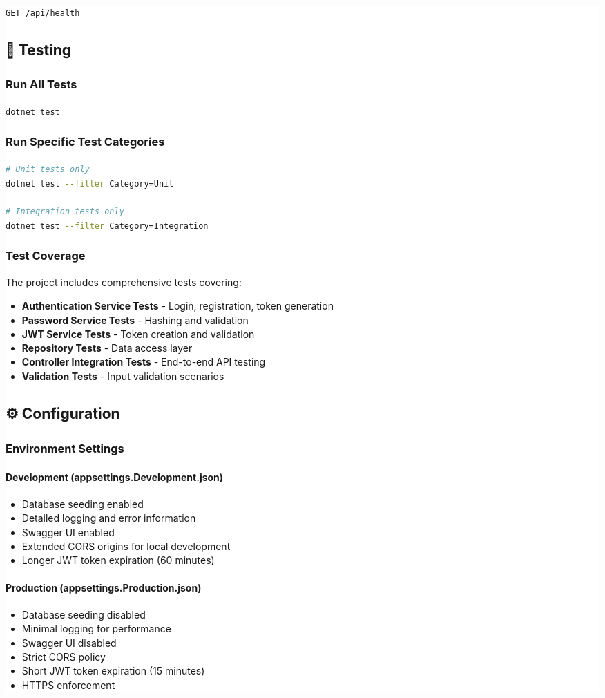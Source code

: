 ```http
GET /api/health
```

## 🧪 Testing

### Run All Tests

```bash
dotnet test
```

### Run Specific Test Categories

```bash
# Unit tests only
dotnet test --filter Category=Unit

# Integration tests only
dotnet test --filter Category=Integration
```

### Test Coverage

The project includes comprehensive tests covering:

- **Authentication Service Tests** - Login, registration, token generation
- **Password Service Tests** - Hashing and validation
- **JWT Service Tests** - Token creation and validation
- **Repository Tests** - Data access layer
- **Controller Integration Tests** - End-to-end API testing
- **Validation Tests** - Input validation scenarios

## ⚙️ Configuration

### Environment Settings

#### Development (appsettings.Development.json)

- Database seeding enabled
- Detailed logging and error information
- Swagger UI enabled
- Extended CORS origins for local development
- Longer JWT token expiration (60 minutes)

#### Production (appsettings.Production.json)

- Database seeding disabled
- Minimal logging for performance
- Swagger UI disabled
- Strict CORS policy
- Short JWT token expiration (15 minutes)
- HTTPS enforcement
